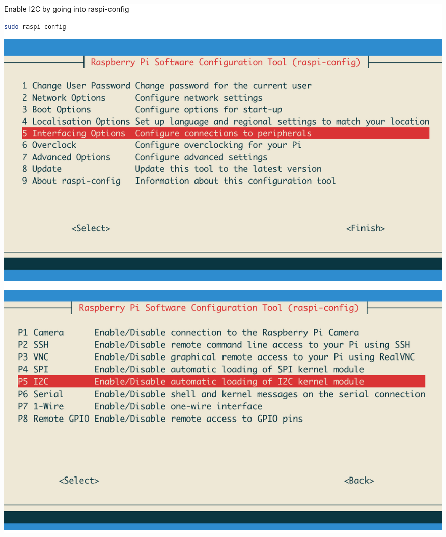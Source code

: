 Enable I2C by going into raspi-config

```bash
sudo raspi-config
```

![I2C Setup 1](img/i2c-setup-01.png)

![I2C Setup 2](img/i2c-setup-02.png)
